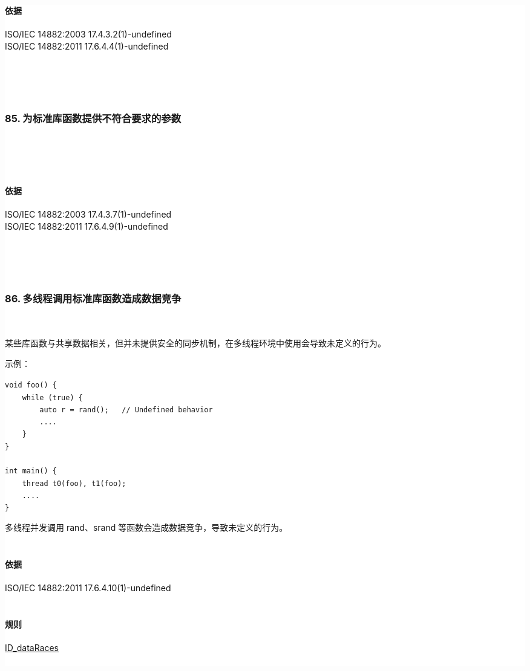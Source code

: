 #### 依据
ISO/IEC 14882:2003 17.4.3.2(1)-undefined  
ISO/IEC 14882:2011 17.6.4.4(1)-undefined  
<br/>

<br/>
<br/>

### <span id="_85">85. 为标准库函数提供不符合要求的参数</span>
<br/>

<br/>
<br/>

#### 依据
ISO/IEC 14882:2003 17.4.3.7(1)-undefined  
ISO/IEC 14882:2011 17.6.4.9(1)-undefined  
<br/>

<br/>
<br/>

### <span id="_86">86. 多线程调用标准库函数造成数据竞争</span>
<br/>

某些库函数与共享数据相关，但并未提供安全的同步机制，在多线程环境中使用会导致未定义的行为。  
  
示例：
```
void foo() {
    while (true) {
        auto r = rand();   // Undefined behavior
        ....
    }
}

int main() {
    thread t0(foo), t1(foo);
    ....
}
```
多线程并发调用 rand、srand 等函数会造成数据竞争，导致未定义的行为。
<br/>
<br/>

#### 依据
ISO/IEC 14882:2011 17.6.4.10(1)-undefined  
<br/>

#### 规则
[ID_dataRaces](./c-cpp-rules.md#dataraces)  
<br/>
